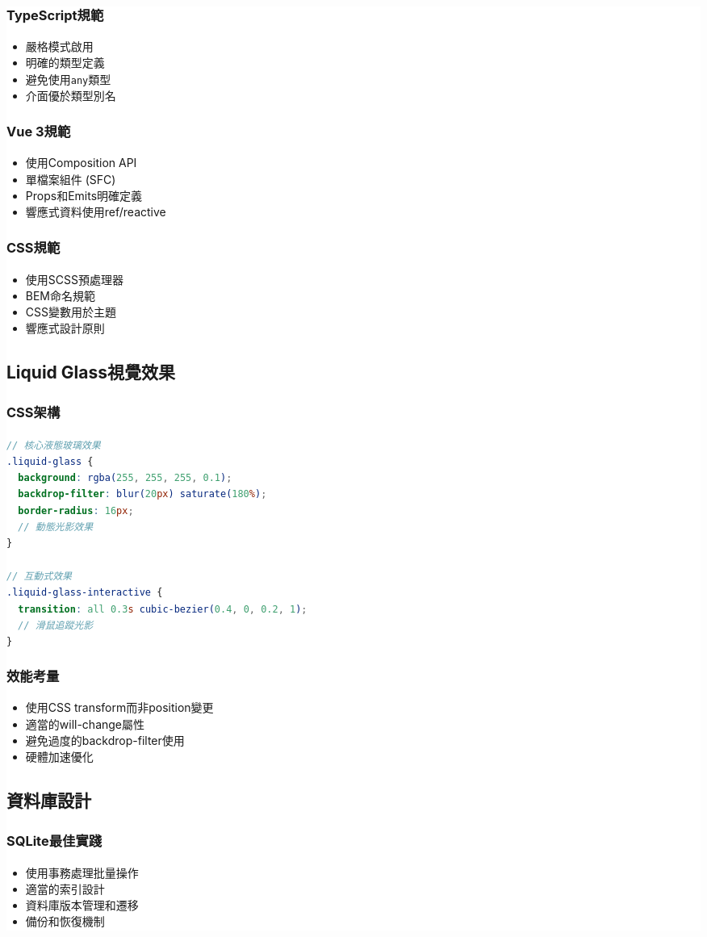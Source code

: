 ### TypeScript規範
- 嚴格模式啟用
- 明確的類型定義
- 避免使用`any`類型
- 介面優於類型別名

### Vue 3規範
- 使用Composition API
- 單檔案組件 (SFC)
- Props和Emits明確定義
- 響應式資料使用ref/reactive

### CSS規範
- 使用SCSS預處理器
- BEM命名規範
- CSS變數用於主題
- 響應式設計原則

## Liquid Glass視覺效果

### CSS架構
```scss
// 核心液態玻璃效果
.liquid-glass {
  background: rgba(255, 255, 255, 0.1);
  backdrop-filter: blur(20px) saturate(180%);
  border-radius: 16px;
  // 動態光影效果
}

// 互動式效果
.liquid-glass-interactive {
  transition: all 0.3s cubic-bezier(0.4, 0, 0.2, 1);
  // 滑鼠追蹤光影
}
```

### 效能考量
- 使用CSS transform而非position變更
- 適當的will-change屬性
- 避免過度的backdrop-filter使用
- 硬體加速優化

## 資料庫設計

### SQLite最佳實踐
- 使用事務處理批量操作
- 適當的索引設計
- 資料庫版本管理和遷移
- 備份和恢復機制
